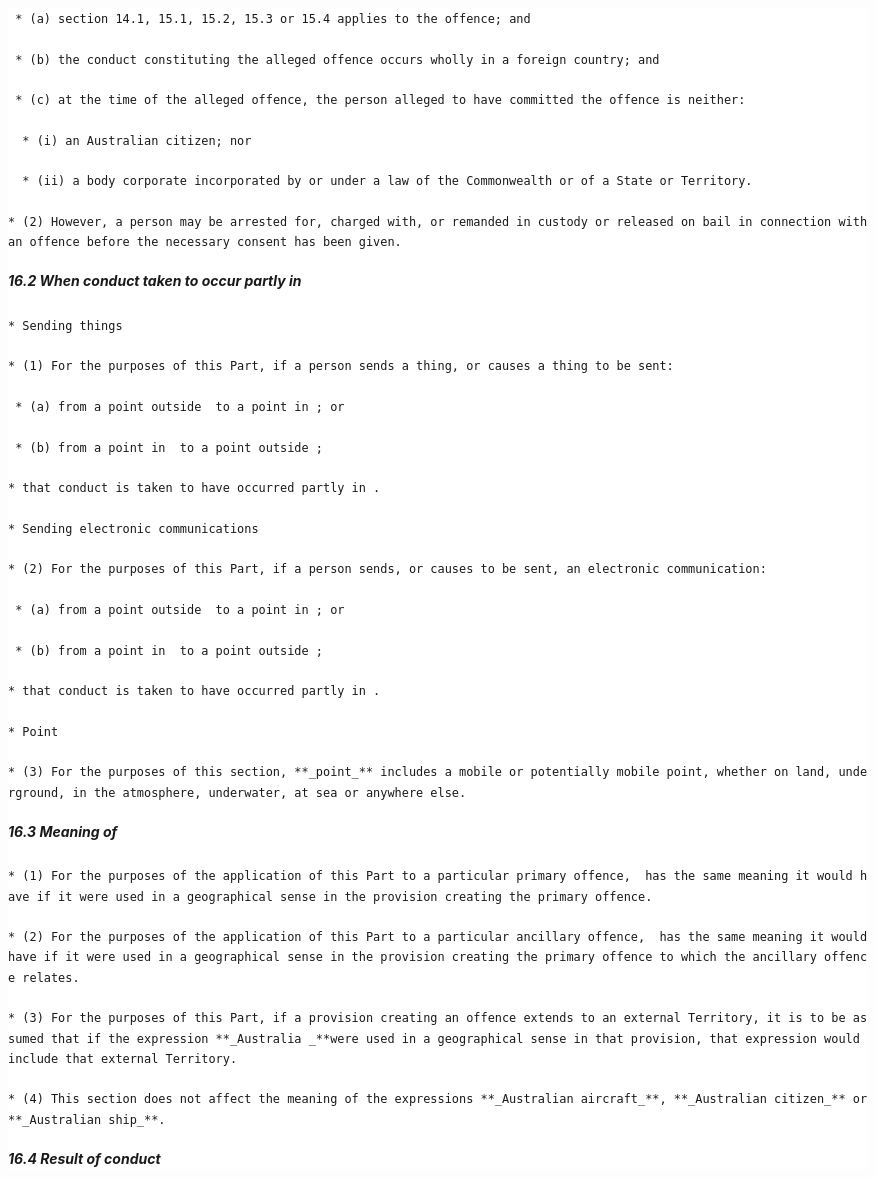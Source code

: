      * (a) section 14.1, 15.1, 15.2, 15.3 or 15.4 applies to the offence; and

     * (b) the conduct constituting the alleged offence occurs wholly in a foreign country; and

     * (c) at the time of the alleged offence, the person alleged to have committed the offence is neither:

      * (i) an Australian citizen; nor

      * (ii) a body corporate incorporated by or under a law of the Commonwealth or of a State or Territory.

    * (2) However, a person may be arrested for, charged with, or remanded in custody or released on bail in connection with an offence before the necessary consent has been given.

##### 16.2  When conduct taken to occur partly in 

    * Sending things

    * (1) For the purposes of this Part, if a person sends a thing, or causes a thing to be sent:

     * (a) from a point outside  to a point in ; or

     * (b) from a point in  to a point outside ;

    * that conduct is taken to have occurred partly in .

    * Sending electronic communications

    * (2) For the purposes of this Part, if a person sends, or causes to be sent, an electronic communication:

     * (a) from a point outside  to a point in ; or

     * (b) from a point in  to a point outside ;

    * that conduct is taken to have occurred partly in .

    * Point

    * (3) For the purposes of this section, **_point_** includes a mobile or potentially mobile point, whether on land, underground, in the atmosphere, underwater, at sea or anywhere else.

##### 16.3  Meaning of 

    * (1) For the purposes of the application of this Part to a particular primary offence,  has the same meaning it would have if it were used in a geographical sense in the provision creating the primary offence.

    * (2) For the purposes of the application of this Part to a particular ancillary offence,  has the same meaning it would have if it were used in a geographical sense in the provision creating the primary offence to which the ancillary offence relates.

    * (3) For the purposes of this Part, if a provision creating an offence extends to an external Territory, it is to be assumed that if the expression **_Australia _**were used in a geographical sense in that provision, that expression would include that external Territory.

    * (4) This section does not affect the meaning of the expressions **_Australian aircraft_**, **_Australian citizen_** or **_Australian ship_**.

##### 16.4  Result of conduct
